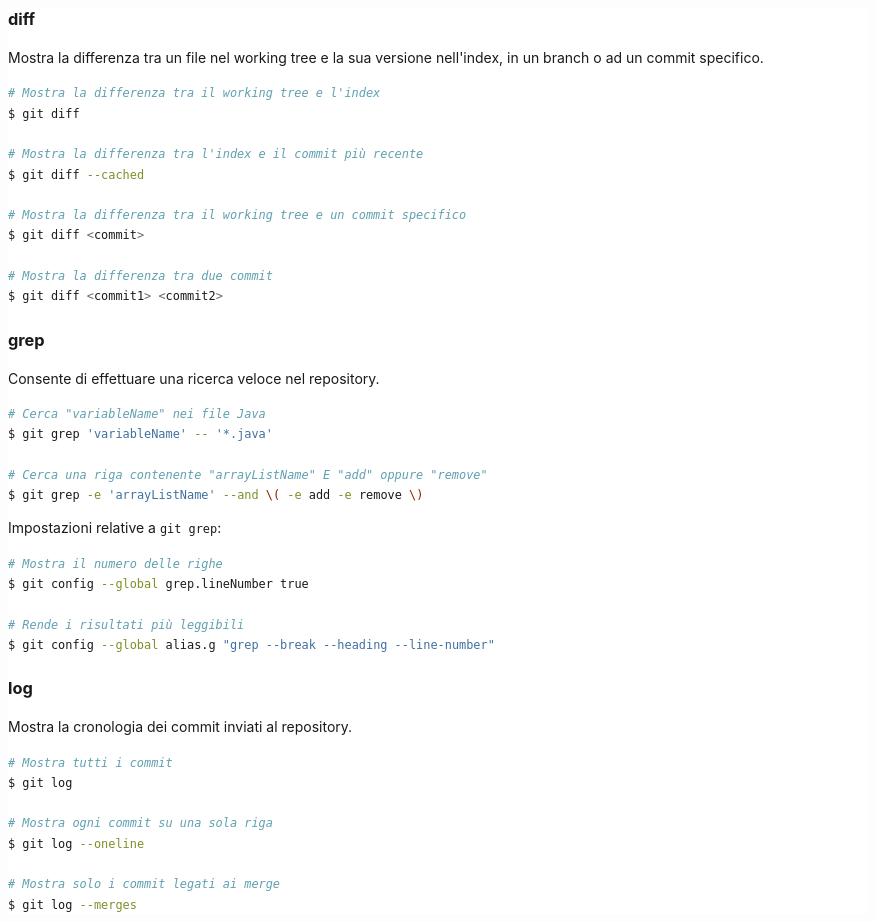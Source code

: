 ### diff

Mostra la differenza tra un file nel working tree e la sua versione nell'index,
in un branch o ad un commit specifico.

```bash
# Mostra la differenza tra il working tree e l'index
$ git diff

# Mostra la differenza tra l'index e il commit più recente
$ git diff --cached

# Mostra la differenza tra il working tree e un commit specifico
$ git diff <commit>

# Mostra la differenza tra due commit
$ git diff <commit1> <commit2>
```

### grep

Consente di effettuare una ricerca veloce nel repository.

```bash
# Cerca "variableName" nei file Java
$ git grep 'variableName' -- '*.java'

# Cerca una riga contenente "arrayListName" E "add" oppure "remove"
$ git grep -e 'arrayListName' --and \( -e add -e remove \)
```

Impostazioni relative a `git grep`:

```bash
# Mostra il numero delle righe
$ git config --global grep.lineNumber true

# Rende i risultati più leggibili
$ git config --global alias.g "grep --break --heading --line-number"
```

### log

Mostra la cronologia dei commit inviati al repository.

```bash
# Mostra tutti i commit
$ git log

# Mostra ogni commit su una sola riga
$ git log --oneline

# Mostra solo i commit legati ai merge
$ git log --merges
```
